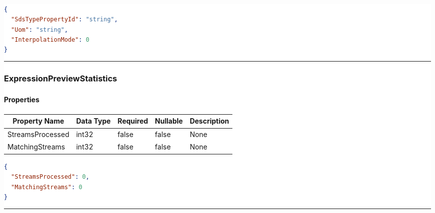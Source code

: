 ```json
{
  "SdsTypePropertyId": "string",
  "Uom": "string",
  "InterpolationMode": 0
}

```

---

### ExpressionPreviewStatistics

<a id="schemaexpressionpreviewstatistics"></a>
<a id="schema_ExpressionPreviewStatistics"></a>
<a id="tocSexpressionpreviewstatistics"></a>
<a id="tocsexpressionpreviewstatistics"></a>

<h4>Properties</h4>

|Property Name|Data Type|Required|Nullable|Description|
|---|---|---|---|---|
|StreamsProcessed|int32|false|false|None|
|MatchingStreams|int32|false|false|None|

```json
{
  "StreamsProcessed": 0,
  "MatchingStreams": 0
}

```

---


